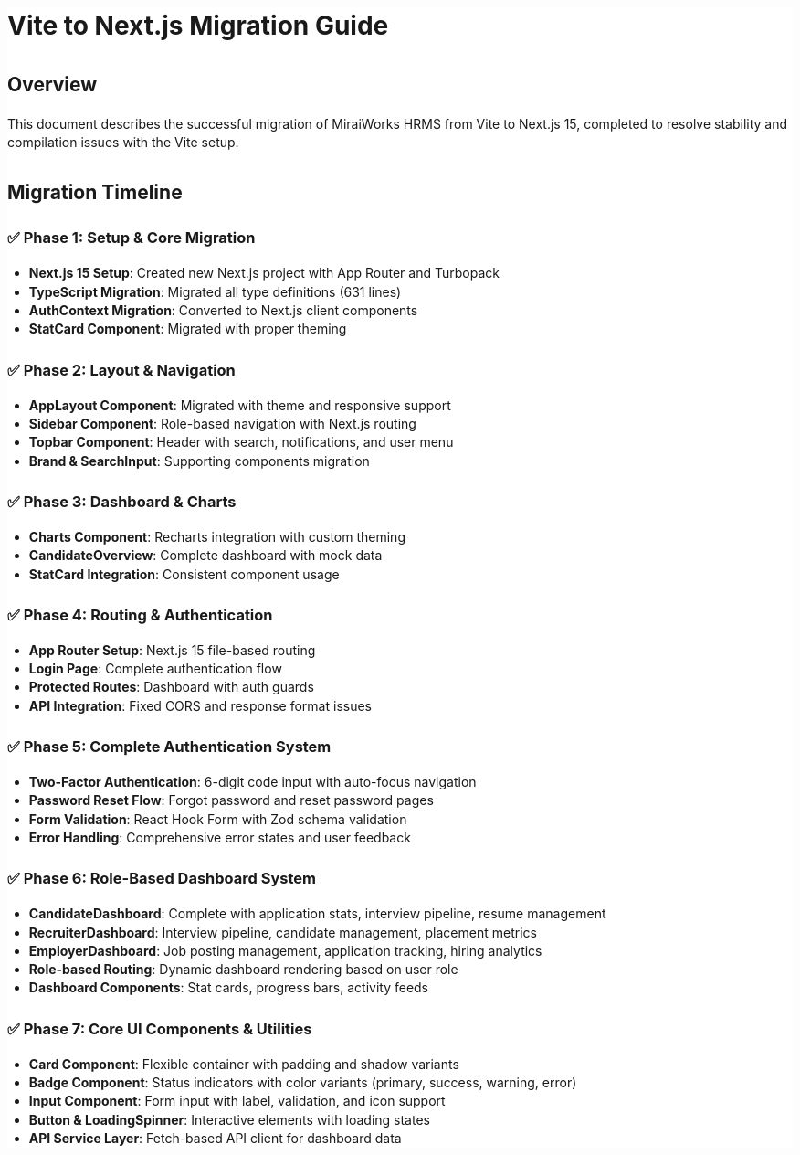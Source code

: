 # Vite to Next.js Migration Guide

## Overview

This document describes the successful migration of MiraiWorks HRMS from Vite to Next.js 15, completed to resolve stability and compilation issues with the Vite setup.

## Migration Timeline

### ✅ Phase 1: Setup & Core Migration
- **Next.js 15 Setup**: Created new Next.js project with App Router and Turbopack
- **TypeScript Migration**: Migrated all type definitions (631 lines)
- **AuthContext Migration**: Converted to Next.js client components
- **StatCard Component**: Migrated with proper theming

### ✅ Phase 2: Layout & Navigation
- **AppLayout Component**: Migrated with theme and responsive support
- **Sidebar Component**: Role-based navigation with Next.js routing
- **Topbar Component**: Header with search, notifications, and user menu
- **Brand & SearchInput**: Supporting components migration

### ✅ Phase 3: Dashboard & Charts
- **Charts Component**: Recharts integration with custom theming
- **CandidateOverview**: Complete dashboard with mock data
- **StatCard Integration**: Consistent component usage

### ✅ Phase 4: Routing & Authentication
- **App Router Setup**: Next.js 15 file-based routing
- **Login Page**: Complete authentication flow
- **Protected Routes**: Dashboard with auth guards
- **API Integration**: Fixed CORS and response format issues

### ✅ Phase 5: Complete Authentication System
- **Two-Factor Authentication**: 6-digit code input with auto-focus navigation
- **Password Reset Flow**: Forgot password and reset password pages
- **Form Validation**: React Hook Form with Zod schema validation
- **Error Handling**: Comprehensive error states and user feedback

### ✅ Phase 6: Role-Based Dashboard System
- **CandidateDashboard**: Complete with application stats, interview pipeline, resume management
- **RecruiterDashboard**: Interview pipeline, candidate management, placement metrics
- **EmployerDashboard**: Job posting management, application tracking, hiring analytics
- **Role-based Routing**: Dynamic dashboard rendering based on user role
- **Dashboard Components**: Stat cards, progress bars, activity feeds

### ✅ Phase 7: Core UI Components & Utilities
- **Card Component**: Flexible container with padding and shadow variants
- **Badge Component**: Status indicators with color variants (primary, success, warning, error)
- **Input Component**: Form input with label, validation, and icon support
- **Button & LoadingSpinner**: Interactive elements with loading states
- **API Service Layer**: Fetch-based API client for dashboard data
